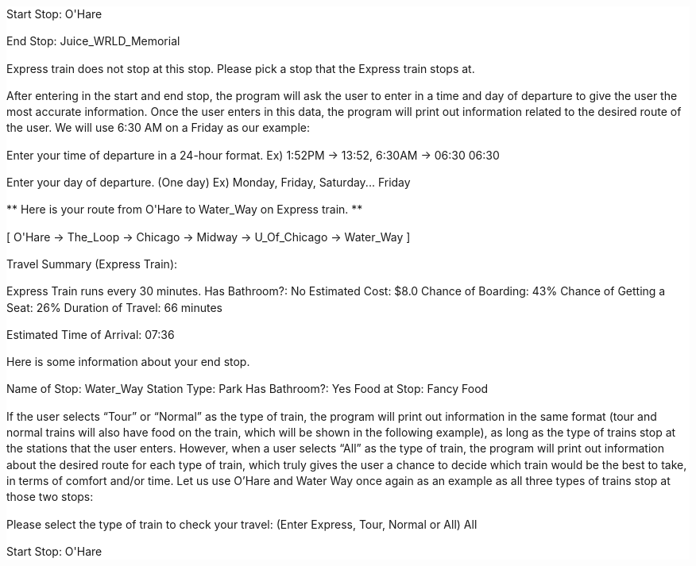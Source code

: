 Start Stop: 
O'Hare

End Stop: 
Juice_WRLD_Memorial

Express train does not stop at this stop.
Please pick a stop that the Express train stops at.

After entering in the start and end stop, the program will ask the user to enter in a time and day of departure to give the user the most accurate information. Once the user enters in this data, the program will print out information related to the desired route of the user.  We will use 6:30 AM on a Friday as our example:

Enter your time of departure in a 24-hour format.
Ex) 1:52PM -> 13:52, 6:30AM -> 06:30
06:30

Enter your day of departure. (One day)
Ex) Monday, Friday, Saturday...
Friday

** Here is your route from O'Hare to Water_Way on Express train. **

[ O'Hare -> The_Loop -> Chicago -> Midway -> U_Of_Chicago -> Water_Way ]

Travel Summary (Express Train): 

Express Train runs every 30 minutes.
Has Bathroom?: No
Estimated Cost: $8.0
Chance of Boarding: 43%
Chance of Getting a Seat: 26%
Duration of Travel: 66 minutes

Estimated Time of Arrival: 07:36

Here is some information about your end stop.

Name of Stop: Water_Way
Station Type: Park
Has Bathroom?: Yes
Food at Stop: Fancy Food


If the user selects “Tour” or “Normal” as the type of train, the program will print out information in the same format (tour and normal trains will also have food on the train, which will be shown in the following example), as long as the type of trains stop at the stations that the user enters. However, when a user selects “All” as the type of train, the program will print out information about the desired route for each type of train, which truly gives the user a chance to decide which train would be the best to take, in terms of comfort and/or time. Let us use O’Hare and Water Way once again as an example as all three types of trains stop at those two stops:

Please select the type of train to check your travel: 
(Enter Express, Tour, Normal or All)
All

Start Stop: 
O'Hare
